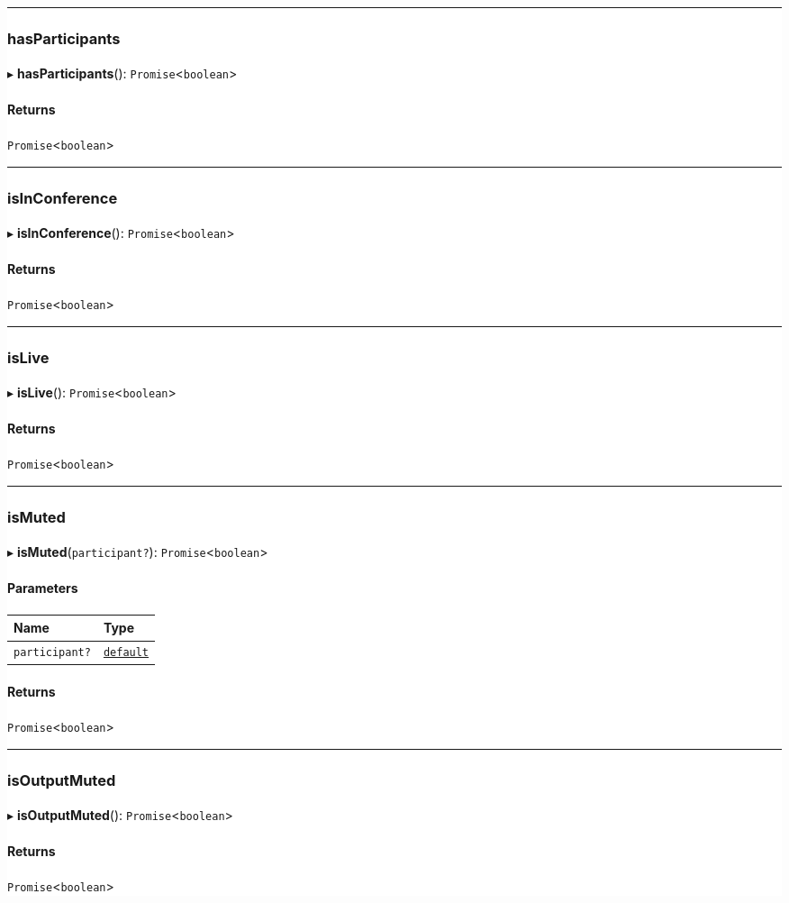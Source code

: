 ___

### hasParticipants

▸ **hasParticipants**(): `Promise`<`boolean`\>

#### Returns

`Promise`<`boolean`\>

___

### isInConference

▸ **isInConference**(): `Promise`<`boolean`\>

#### Returns

`Promise`<`boolean`\>

___

### isLive

▸ **isLive**(): `Promise`<`boolean`\>

#### Returns

`Promise`<`boolean`\>

___

### isMuted

▸ **isMuted**(`participant?`): `Promise`<`boolean`\>

#### Parameters

| Name | Type |
| :------ | :------ |
| `participant?` | [`default`](services_conference_Participant.default.md) |

#### Returns

`Promise`<`boolean`\>

___

### isOutputMuted

▸ **isOutputMuted**(): `Promise`<`boolean`\>

#### Returns

`Promise`<`boolean`\>

